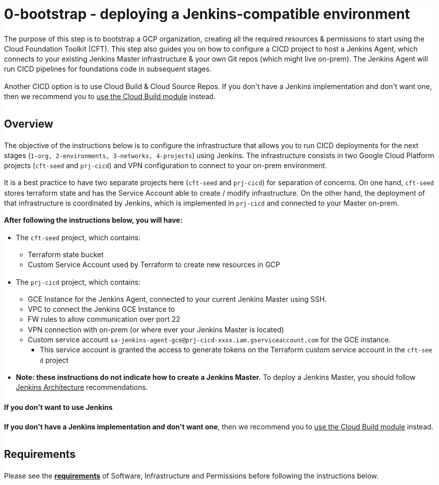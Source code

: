 # 0-bootstrap - deploying a Jenkins-compatible environment

The purpose of this step is to bootstrap a GCP organization, creating all the required resources & permissions to start using the Cloud Foundation Toolkit (CFT). This step also guides you on how to configure a CICD project to host a Jenkins Agent, which connects to your existing Jenkins Master infrastructure & your own Git repos (which might live on-prem). The Jenkins Agent will run CICD pipelines for foundations code in subsequent stages.

Another CICD option is to use Cloud Build & Cloud Source Repos. If you don't have a Jenkins implementation and don't want one, then we recommend you to [use the Cloud Build module](./README.md) instead.

## Overview

The objective of the instructions below is to configure the infrastructure that allows you to run CICD deployments for the next stages (`1-org, 2-environments, 3-networks, 4-projects`) using Jenkins. The infrastructure consists in two Google Cloud Platform projects (`cft-seed` and `prj-cicd`) and VPN configuration to connect to your on-prem environment.

It is a best practice to have two separate projects here (`cft-seed` and `prj-cicd`) for separation of concerns. On one hand, `cft-seed` stores terraform state and has the Service Account able to create / modify infrastructure. On the other hand, the deployment of that infrastructure is coordinated by Jenkins, which is implemented in `prj-cicd` and connected to your Master on-prem.

**After following the instructions below, you will have:**
- The `cft-seed` project, which contains:
  - Terraform state bucket
  - Custom Service Account used by Terraform to create new resources in GCP
- The `prj-cicd` project, which contains:
  - GCE Instance for the Jenkins Agent, connected to your current Jenkins Master using SSH.
  - VPC to connect the Jenkins GCE Instance to
  - FW rules to allow communication over port 22
  - VPN connection with on-prem (or where ever your Jenkins Master is located)
  - Custom service account `sa-jenkins-agent-gce@prj-cicd-xxxx.iam.gserviceaccount.com` for the GCE instance.
      - This service account is granted the access to generate tokens on the Terraform custom service account in the `cft-seed` project

- **Note: these instructions do not indicate how to create a Jenkins Master.** To deploy a Jenkins Master, you should follow [Jenkins Architecture](https://www.jenkins.io/doc/book/architecting-for-scale/) recommendations.

#### If you don't want to use Jenkins

**If you don't have a Jenkins implementation and don't want one**, then we recommend you to [use the Cloud Build module](./README.md) instead.

## Requirements

Please see the **[requirements](./modules/jenkins-agent/README.md#Requirements)** of Software, Infrastructure and Permissions before following the instructions below.
